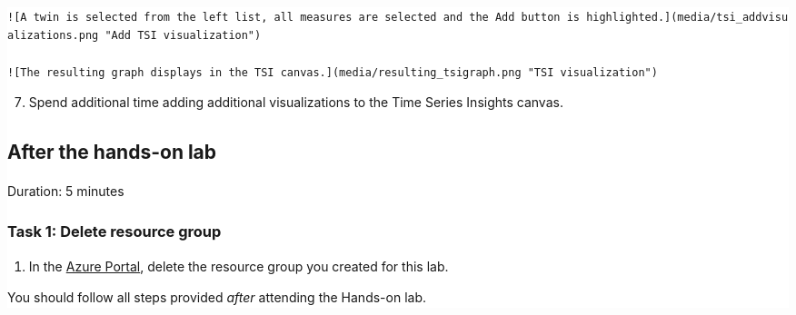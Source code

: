     ![A twin is selected from the left list, all measures are selected and the Add button is highlighted.](media/tsi_addvisualizations.png "Add TSI visualization")

    ![The resulting graph displays in the TSI canvas.](media/resulting_tsigraph.png "TSI visualization")

7. Spend additional time adding additional visualizations to the Time Series Insights canvas.

## After the hands-on lab

Duration: 5 minutes

### Task 1: Delete resource group

1. In the [Azure Portal](https://portal.azure.com), delete the resource group you created for this lab.

You should follow all steps provided *after* attending the Hands-on lab.